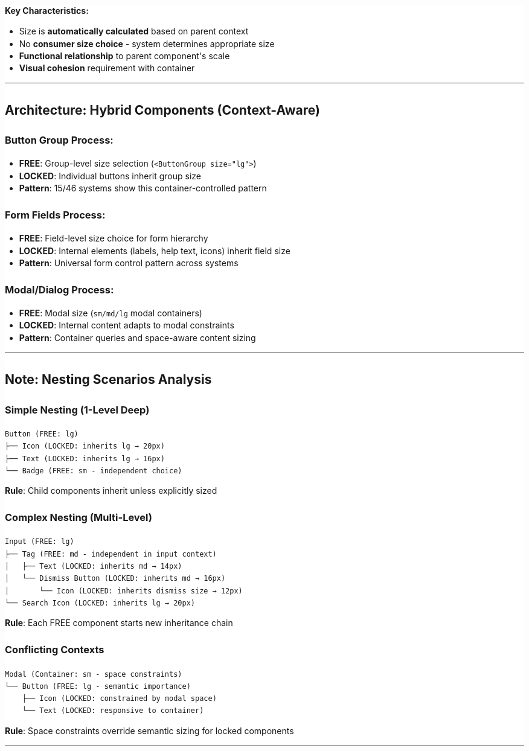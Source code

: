 **Key Characteristics:**
- Size is **automatically calculated** based on parent context
- No **consumer size choice** - system determines appropriate size
- **Functional relationship** to parent component's scale
- **Visual cohesion** requirement with container

---

## **Architecture:** Hybrid Components (Context-Aware)

### **Button Group** **Process:**
- **FREE**: Group-level size selection (`<ButtonGroup size="lg">`)
- **LOCKED**: Individual buttons inherit group size
- **Pattern**: 15/46 systems show this container-controlled pattern

### **Form Fields** **Process:**  
- **FREE**: Field-level size choice for form hierarchy
- **LOCKED**: Internal elements (labels, help text, icons) inherit field size
- **Pattern**: Universal form control pattern across systems

### **Modal/Dialog** **Process:**
- **FREE**: Modal size (`sm/md/lg` modal containers)
- **LOCKED**: Internal content adapts to modal constraints
- **Pattern**: Container queries and space-aware content sizing

---

## **Note:** Nesting Scenarios Analysis

### **Simple Nesting** (1-Level Deep)
```
Button (FREE: lg) 
├── Icon (LOCKED: inherits lg → 20px)
├── Text (LOCKED: inherits lg → 16px)
└── Badge (FREE: sm - independent choice)
```
**Rule**: Child components inherit unless explicitly sized

### **Complex Nesting** (Multi-Level)
```
Input (FREE: lg)
├── Tag (FREE: md - independent in input context)
│   ├── Text (LOCKED: inherits md → 14px)  
│   └── Dismiss Button (LOCKED: inherits md → 16px)
│       └── Icon (LOCKED: inherits dismiss size → 12px)
└── Search Icon (LOCKED: inherits lg → 20px)
```
**Rule**: Each FREE component starts new inheritance chain

### **Conflicting Contexts**
```
Modal (Container: sm - space constraints)
└── Button (FREE: lg - semantic importance)
    ├── Icon (LOCKED: constrained by modal space)
    └── Text (LOCKED: responsive to container)
```
**Rule**: Space constraints override semantic sizing for locked components

---